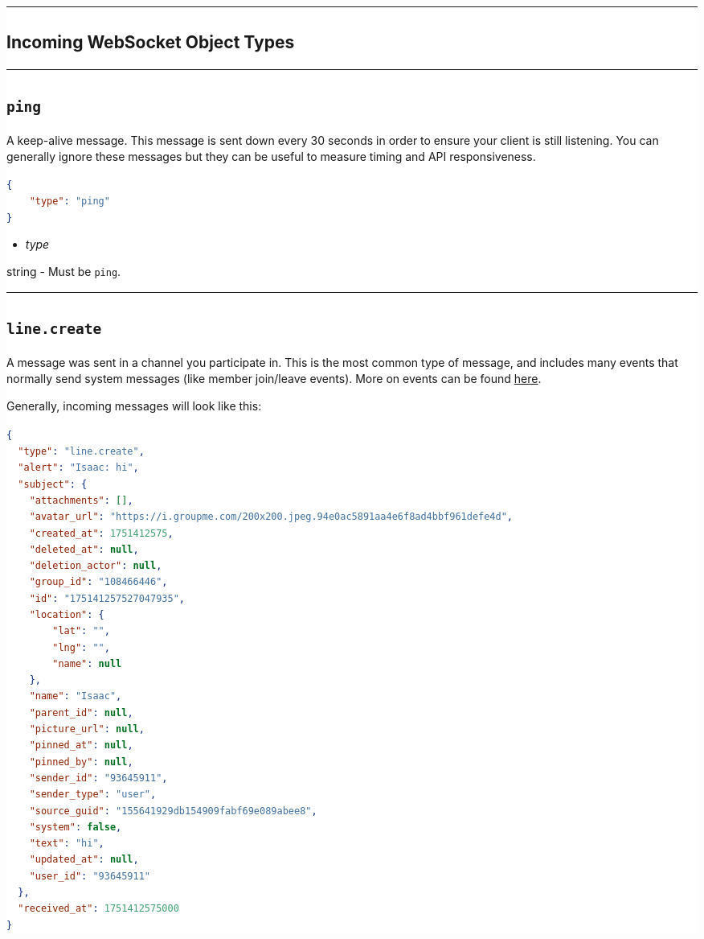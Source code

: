 ***

## Incoming WebSocket Object Types

***

## `ping`
  
A keep-alive message. This message is sent down every 30 seconds in order to ensure your client is still listening. You can generally ignore these messages but they can be useful to measure timing and API responsiveness.

```json linenums="1" title="Data Object Structure"
{
	"type": "ping"
}
```

*  *type*
  
  string - Must be `ping`.

***

## `line.create`

A message was sent in a channel you participate in. This is the most common type of message, and includes many events that normally send system messages (like member join/leave events). More on events can be found [here](events.md).

Generally, incoming messages will look like this:

```json linenums="1" title="Data Object Structure"
{
  "type": "line.create",
  "alert": "Isaac: hi",
  "subject": {
  	"attachments": [],
  	"avatar_url": "https://i.groupme.com/200x200.jpeg.94e0ac5891aa4e6f8ad4bbf961defe4d",
  	"created_at": 1751412575,
  	"deleted_at": null,
  	"deletion_actor": null,
  	"group_id": "108466446",
  	"id": "175141257527047935",
  	"location": {
  		"lat": "",
  		"lng": "",
  		"name": null
  	},
  	"name": "Isaac",
  	"parent_id": null,
  	"picture_url": null,
  	"pinned_at": null,
  	"pinned_by": null,
  	"sender_id": "93645911",
  	"sender_type": "user",
  	"source_guid": "155641929db154909fabf69e089abee8",
  	"system": false,
  	"text": "hi",
  	"updated_at": null,
  	"user_id": "93645911"
  },
  "received_at": 1751412575000
}
```
